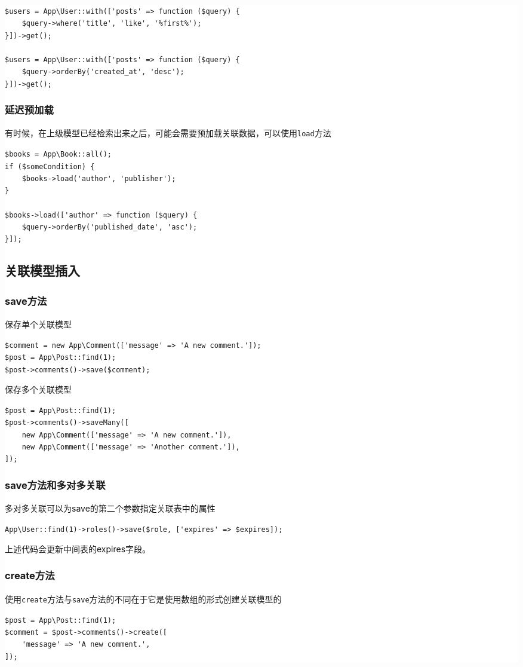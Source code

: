     $users = App\User::with(['posts' => function ($query) {
        $query->where('title', 'like', '%first%');
    }])->get();

    $users = App\User::with(['posts' => function ($query) {
        $query->orderBy('created_at', 'desc');
    }])->get();

### 延迟预加载

有时候，在上级模型已经检索出来之后，可能会需要预加载关联数据，可以使用`load`方法

    $books = App\Book::all();
    if ($someCondition) {
        $books->load('author', 'publisher');
    }
    
    $books->load(['author' => function ($query) {
        $query->orderBy('published_date', 'asc');
    }]);


## 关联模型插入

### save方法

保存单个关联模型

    $comment = new App\Comment(['message' => 'A new comment.']);
    $post = App\Post::find(1);
    $post->comments()->save($comment);

保存多个关联模型

    $post = App\Post::find(1); 
    $post->comments()->saveMany([
        new App\Comment(['message' => 'A new comment.']),
        new App\Comment(['message' => 'Another comment.']),
    ]);

### save方法和多对多关联

多对多关联可以为save的第二个参数指定关联表中的属性

    App\User::find(1)->roles()->save($role, ['expires' => $expires]);

上述代码会更新中间表的expires字段。

### create方法

使用`create`方法与`save`方法的不同在于它是使用数组的形式创建关联模型的

    $post = App\Post::find(1);
    $comment = $post->comments()->create([
        'message' => 'A new comment.',
    ]);
